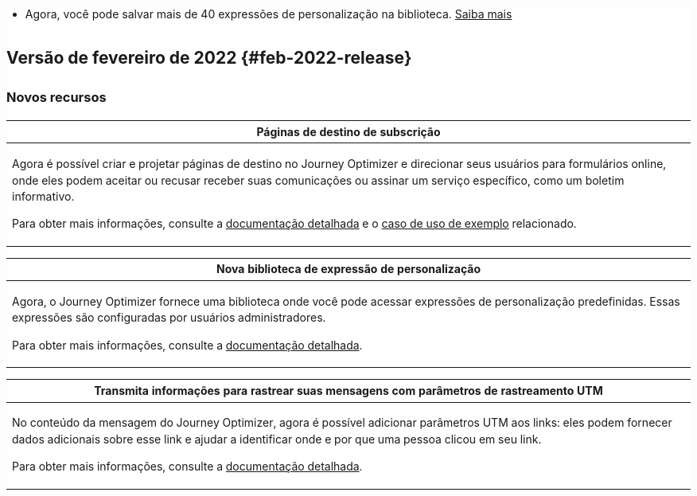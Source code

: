 * Agora, você pode salvar mais de 40 expressões de personalização na biblioteca. [Saiba mais](../personalization/use-expression-fragments.md)

## Versão de fevereiro de 2022 {#feb-2022-release}

### Novos recursos

<table>
<thead>
<tr>
<th><strong>Páginas de destino de subscrição</strong><br/></th>
</tr>
</thead>
<tbody>
<tr>
<td>
<p>Agora é possível criar e projetar páginas de destino no Journey Optimizer e direcionar seus usuários para formulários online, onde eles podem aceitar ou recusar receber suas comunicações ou assinar um serviço específico, como um boletim informativo.</p>
<p>Para obter mais informações, consulte a <a href="../landing-pages/create-lp.md">documentação detalhada</a> e o <a href="../landing-pages/lp-use-cases.md">caso de uso de exemplo</a> relacionado.</p>
</td>
</tr>
</tbody>
</table>

<table>
<thead>
<tr>
<th><strong>Nova biblioteca de expressão de personalização</strong><br/></th>
</tr>
</thead>
<tbody>
<tr>
<td>
<p>Agora, o Journey Optimizer fornece uma biblioteca onde você pode acessar expressões de personalização predefinidas. Essas expressões são configuradas por usuários administradores.</p>
<p>Para obter mais informações, consulte a <a href="../personalization/use-expression-fragments.md">documentação detalhada</a>.</p>
</td>
</tr>
</tbody>
</table>




<table>
<thead>
<tr>
<th><strong>Transmita informações para rastrear suas mensagens com parâmetros de rastreamento UTM</strong><br/></th>
</tr>
</thead>
<tbody>
<tr>
<td>
<p>No conteúdo da mensagem do Journey Optimizer, agora é possível adicionar parâmetros UTM aos links: eles podem fornecer dados adicionais sobre esse link e ajudar a identificar onde e por que uma pessoa clicou em seu link.</p>
<p>Para obter mais informações, consulte a <a href="../configuration/channel-surfaces.md#configure-email-settings">documentação detalhada</a>.</p>
</td>
</tr>
